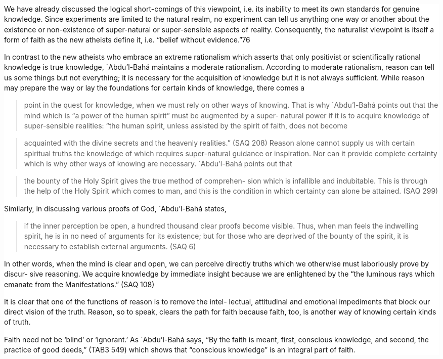 We have already discussed the logical short-comings of this viewpoint,
i.e. its inability to meet its own standards for genuine knowledge. Since
experiments are limited to the natural realm, no experiment can tell
us anything one way or another about the existence or non-existence
of super-natural or super-sensible aspects of reality. Consequently, the
naturalist viewpoint is itself a form of faith as the new atheists define
it, i.e. “belief without evidence.”76

In contrast to the new atheists who embrace an extreme rationalism
which asserts that only positivist or scientifically rational knowledge
is true knowledge, `Abdu’l-Bahá maintains a moderate rationalism.
According to moderate rationalism, reason can tell us some things
but not everything; it is necessary for the acquisition of knowledge
but it is not always sufficient. While reason may prepare the way or
lay the foundations for certain kinds of knowledge, there comes a

> point in the quest for knowledge, when we must rely on other ways
> of knowing. That is why `Abdu’l-Bahá points out that the mind
> which is “a power of the human spirit” must be augmented by a super-
> natural power if it is to acquire knowledge of super-sensible realities:
“the human spirit, unless assisted by the spirit of faith, does not become

> acquainted with the divine secrets and the heavenly realities.” (SAQ
> 208) Reason alone cannot supply us with certain spiritual truths the
> knowledge of which requires super-natural guidance or inspiration.
> Nor can it provide complete certainty which is why other ways of
> knowing are necessary. `Abdu’l-Bahá points out that

> the bounty of the Holy Spirit gives the true method of comprehen-
> sion which is infallible and indubitable. This is through the help
> of the Holy Spirit which comes to man, and this is the condition
> in which certainty can alone be attained. (SAQ 299)

Similarly, in discussing various proofs of God, `Abdu’l-Bahá states,

> if the inner perception be open, a hundred thousand clear proofs
> become visible. Thus, when man feels the indwelling spirit, he is
> in no need of arguments for its existence; but for those who are
> deprived of the bounty of the spirit, it is necessary to establish
> external arguments. (SAQ 6)

In other words, when the mind is clear and open, we can perceive
directly truths which we otherwise must laboriously prove by discur-
sive reasoning. We acquire knowledge by immediate insight because
we are enlightened by the “the luminous rays which emanate from the
Manifestations.” (SAQ 108)

It is clear that one of the functions of reason is to remove the intel-
lectual, attitudinal and emotional impediments that block our direct
vision of the truth. Reason, so to speak, clears the path for faith
because faith, too, is another way of knowing certain kinds of truth.

Faith need not be ‘blind’ or ‘ignorant.’ As `Abdu’l-Bahá says, “By the
faith is meant, first, conscious knowledge, and second, the practice of
good deeds,” (TAB3 549) which shows that “conscious knowledge” is
an integral part of faith.
